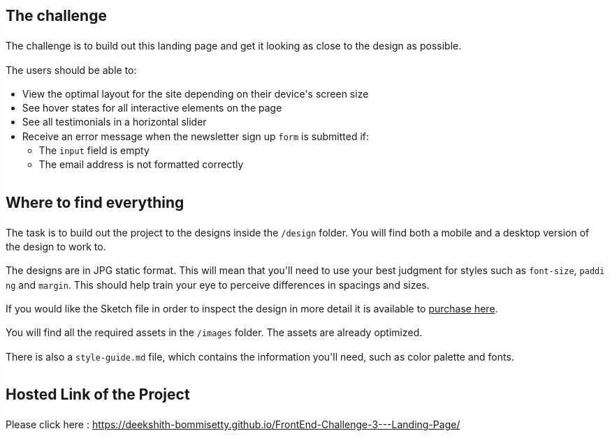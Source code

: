 ## The challenge

The challenge is to build out this landing page and get it looking as close to the design as possible.

The users should be able to:

- View the optimal layout for the site depending on their device's screen size
- See hover states for all interactive elements on the page
- See all testimonials in a horizontal slider
- Receive an error message when the newsletter sign up `form` is submitted if:
  - The `input` field is empty
  - The email address is not formatted correctly

## Where to find everything

The task is to build out the project to the designs inside the `/design` folder. You will find both a mobile and a desktop version of the design to work to. 

The designs are in JPG static format. This will mean that you'll need to use your best judgment for styles such as `font-size`, `padding` and `margin`. This should help train your eye to perceive differences in spacings and sizes.

If you would like the Sketch file in order to inspect the design in more detail it is available to [purchase here](https://bmc.xyz/l/zei2aMuw0).

You will find all the required assets in the `/images` folder. The assets are already optimized.

There is also a `style-guide.md` file, which contains the information you'll need, such as color palette and fonts.

## Hosted Link of the Project

Please click here : https://deekshith-bommisetty.github.io/FrontEnd-Challenge-3---Landing-Page/
